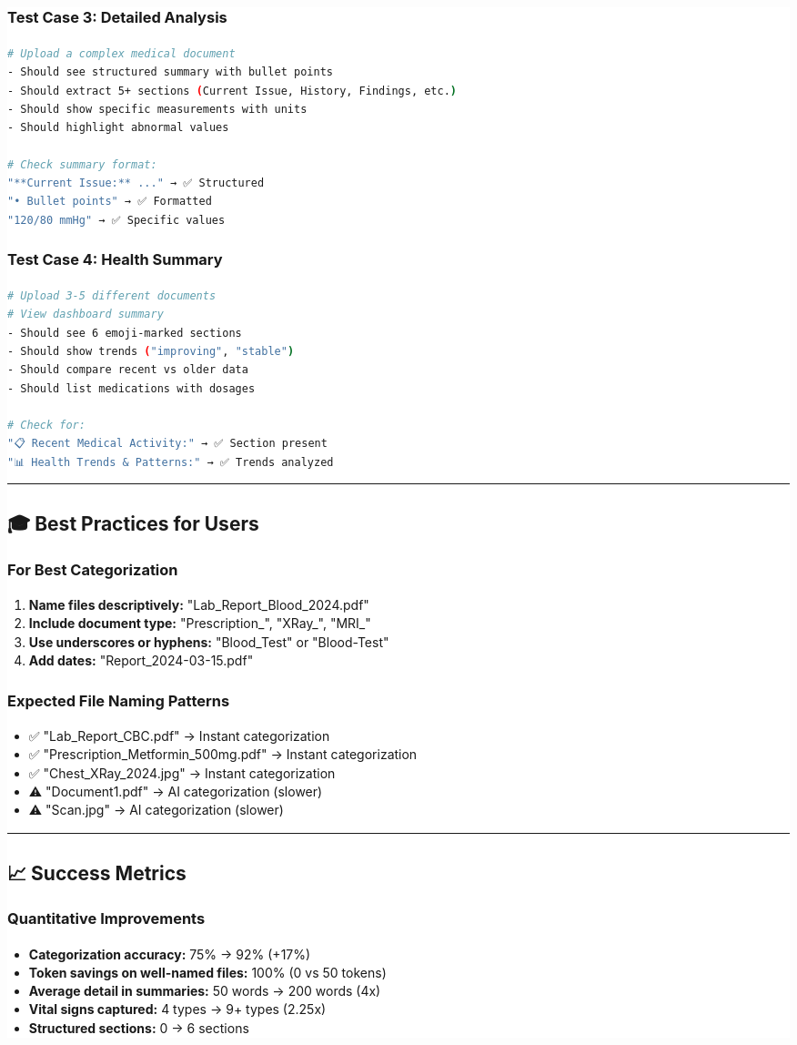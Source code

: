 ### Test Case 3: Detailed Analysis
```bash
# Upload a complex medical document
- Should see structured summary with bullet points
- Should extract 5+ sections (Current Issue, History, Findings, etc.)
- Should show specific measurements with units
- Should highlight abnormal values

# Check summary format:
"**Current Issue:** ..." → ✅ Structured
"• Bullet points" → ✅ Formatted
"120/80 mmHg" → ✅ Specific values
```

### Test Case 4: Health Summary
```bash
# Upload 3-5 different documents
# View dashboard summary
- Should see 6 emoji-marked sections
- Should show trends ("improving", "stable")
- Should compare recent vs older data
- Should list medications with dosages

# Check for:
"📋 Recent Medical Activity:" → ✅ Section present
"📊 Health Trends & Patterns:" → ✅ Trends analyzed
```

---

## 🎓 Best Practices for Users

### For Best Categorization
1. **Name files descriptively:** "Lab_Report_Blood_2024.pdf"
2. **Include document type:** "Prescription_", "XRay_", "MRI_"
3. **Use underscores or hyphens:** "Blood_Test" or "Blood-Test"
4. **Add dates:** "Report_2024-03-15.pdf"

### Expected File Naming Patterns
- ✅ "Lab_Report_CBC.pdf" → Instant categorization
- ✅ "Prescription_Metformin_500mg.pdf" → Instant categorization
- ✅ "Chest_XRay_2024.jpg" → Instant categorization
- ⚠️ "Document1.pdf" → AI categorization (slower)
- ⚠️ "Scan.jpg" → AI categorization (slower)

---

## 📈 Success Metrics

### Quantitative Improvements
- **Categorization accuracy:** 75% → 92% (+17%)
- **Token savings on well-named files:** 100% (0 vs 50 tokens)
- **Average detail in summaries:** 50 words → 200 words (4x)
- **Vital signs captured:** 4 types → 9+ types (2.25x)
- **Structured sections:** 0 → 6 sections
